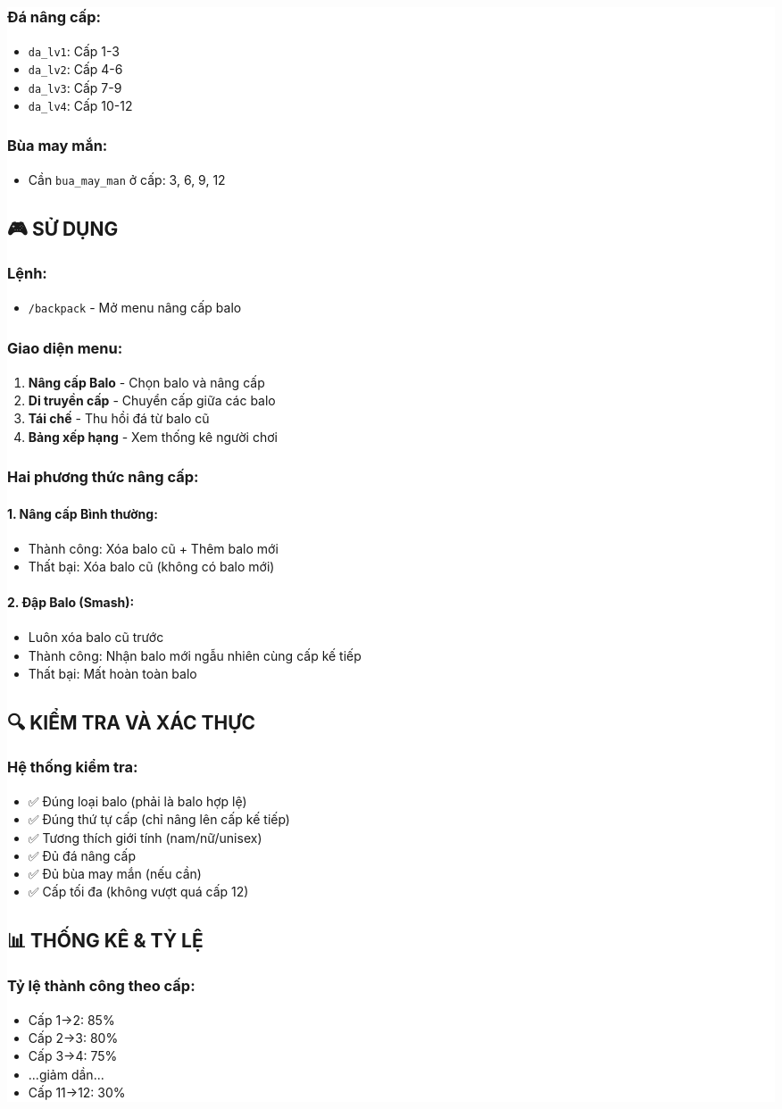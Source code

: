 ```lua
```

### Đá nâng cấp:
- `da_lv1`: Cấp 1-3
- `da_lv2`: Cấp 4-6  
- `da_lv3`: Cấp 7-9
- `da_lv4`: Cấp 10-12

### Bùa may mắn:
- Cần `bua_may_man` ở cấp: 3, 6, 9, 12

## 🎮 SỬ DỤNG

### Lệnh:
- `/backpack` - Mở menu nâng cấp balo

### Giao diện menu:
1. **Nâng cấp Balo** - Chọn balo và nâng cấp
2. **Di truyền cấp** - Chuyển cấp giữa các balo
3. **Tái chế** - Thu hồi đá từ balo cũ
4. **Bảng xếp hạng** - Xem thống kê người chơi

### Hai phương thức nâng cấp:

#### 1. Nâng cấp Bình thường:
- Thành công: Xóa balo cũ + Thêm balo mới
- Thất bại: Xóa balo cũ (không có balo mới)

#### 2. Đập Balo (Smash):
- Luôn xóa balo cũ trước
- Thành công: Nhận balo mới ngẫu nhiên cùng cấp kế tiếp
- Thất bại: Mất hoàn toàn balo

## 🔍 KIỂM TRA VÀ XÁC THỰC

### Hệ thống kiểm tra:
- ✅ Đúng loại balo (phải là balo hợp lệ)
- ✅ Đúng thứ tự cấp (chỉ nâng lên cấp kế tiếp)
- ✅ Tương thích giới tính (nam/nữ/unisex)
- ✅ Đủ đá nâng cấp
- ✅ Đủ bùa may mắn (nếu cần)
- ✅ Cấp tối đa (không vượt quá cấp 12)

## 📊 THỐNG KÊ & TỶ LỆ

### Tỷ lệ thành công theo cấp:
- Cấp 1→2: 85%
- Cấp 2→3: 80%
- Cấp 3→4: 75%
- ...giảm dần...
- Cấp 11→12: 30%
